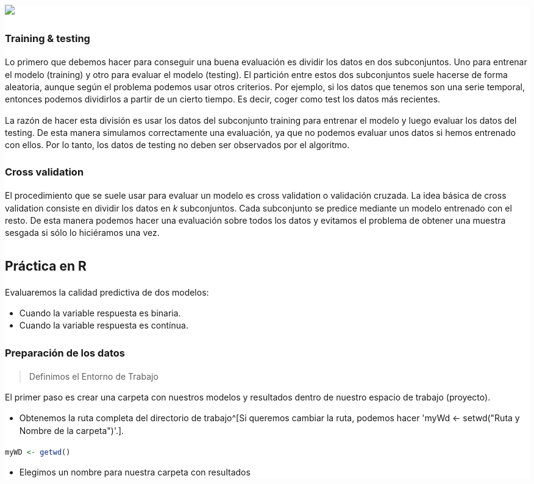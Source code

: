 <img src="C:/Users/romy.rodriguez/Documents/INNOVA/Formacion/MiCurso/ModelizacionR/imgs/traintess.png" width="80%" />


### Training & testing

Lo primero que debemos hacer para conseguir una buena evaluación es dividir los datos en dos subconjuntos. Uno para entrenar el modelo (training) y otro para evaluar el modelo (testing). El partición entre estos dos subconjuntos suele hacerse de forma aleatoria, aunque según el problema podemos usar otros criterios. Por ejemplo, si los datos que tenemos son una serie temporal, entonces podemos dividirlos a partir de un cierto tiempo. Es decir, coger como test los datos más recientes.

La razón de hacer esta división es usar los datos del subconjunto training para entrenar el modelo y luego evaluar los datos del testing. De esta manera simulamos correctamente una evaluación, ya que no podemos evaluar unos datos si hemos entrenado con ellos. Por lo tanto, los datos de testing no deben ser observados por el algoritmo.


### Cross validation

El procedimiento que se suele usar para evaluar un modelo es cross validation o validación cruzada. La idea básica de cross validation consiste en dividir los datos en $k$ subconjuntos. Cada subconjunto se predice mediante un modelo entrenado con el resto. De esta manera podemos hacer una evaluación sobre todos los datos y evitamos el problema de obtener una muestra sesgada si sólo lo hiciéramos una vez.  






## Práctica en R


<div class="info">
Evaluaremos la calidad predictiva de dos modelos:

 * Cuando la variable respuesta es binaria.
 * Cuando la variable respuesta es contínua.

</div>


### Preparación de los datos


 > Definimos el Entorno de Trabajo 


El primer paso es crear una carpeta con nuestros modelos y resultados dentro de nuestro espacio de trabajo (proyecto).

 - Obtenemos la ruta completa del directorio de trabajo^[Si queremos cambiar la ruta, podemos hacer 'myWd <- setwd("Ruta y Nombre de la carpeta")'.].

```r
myWD <- getwd() 
```

 - Elegimos un nombre para nuestra carpeta con resultados
